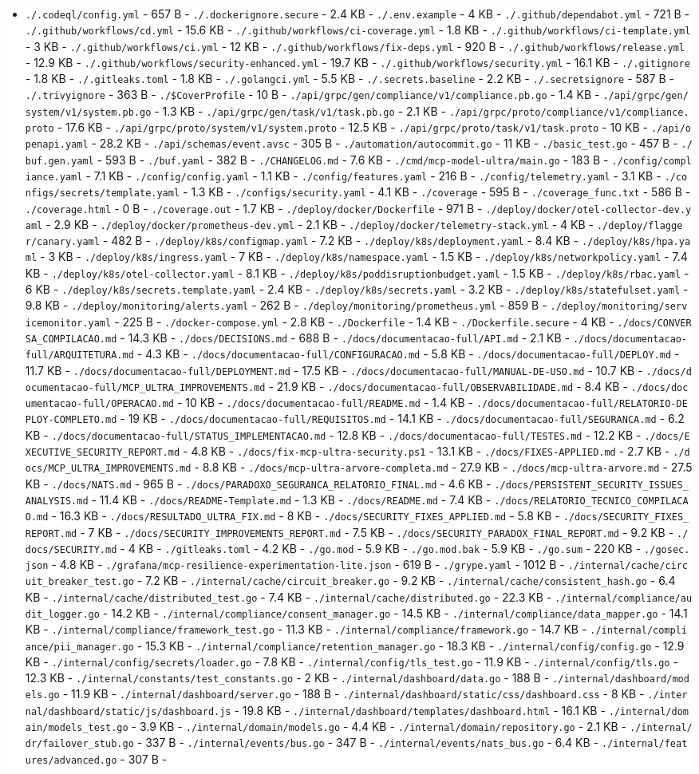 - `./.codeql/config.yml` - 657 B - `./.dockerignore.secure` - 2.4 KB - `./.env.example` - 4 KB - `./.github/dependabot.yml` - 721 B - `./.github/workflows/cd.yml` - 15.6 KB - `./.github/workflows/ci-coverage.yml` - 1.8 KB - `./.github/workflows/ci-template.yml` - 3 KB - `./.github/workflows/ci.yml` - 12 KB - `./.github/workflows/fix-deps.yml` - 920 B - `./.github/workflows/release.yml` - 12.9 KB - `./.github/workflows/security-enhanced.yml` - 19.7 KB - `./.github/workflows/security.yml` - 16.1 KB - `./.gitignore` - 1.8 KB - `./.gitleaks.toml` - 1.8 KB - `./.golangci.yml` - 5.5 KB - `./.secrets.baseline` - 2.2 KB - `./.secretsignore` - 587 B - `./.trivyignore` - 363 B - `./$CoverProfile` - 10 B - `./api/grpc/gen/compliance/v1/compliance.pb.go` - 1.4 KB - `./api/grpc/gen/system/v1/system.pb.go` - 1.3 KB - `./api/grpc/gen/task/v1/task.pb.go` - 2.1 KB - `./api/grpc/proto/compliance/v1/compliance.proto` - 17.6 KB - `./api/grpc/proto/system/v1/system.proto` - 12.5 KB - `./api/grpc/proto/task/v1/task.proto` - 10 KB - `./api/openapi.yaml` - 28.2 KB - `./api/schemas/event.avsc` - 305 B - `./automation/autocommit.go` - 11 KB - `./basic_test.go` - 457 B - `./buf.gen.yaml` - 593 B - `./buf.yaml` - 382 B - `./CHANGELOG.md` - 7.6 KB - `./cmd/mcp-model-ultra/main.go` - 183 B - `./config/compliance.yaml` - 7.1 KB - `./config/config.yaml` - 1.1 KB - `./config/features.yaml` - 216 B - `./config/telemetry.yaml` - 3.1 KB - `./configs/secrets/template.yaml` - 1.3 KB - `./configs/security.yaml` - 4.1 KB - `./coverage` - 595 B - `./coverage_func.txt` - 586 B - `./coverage.html` - 0 B - `./coverage.out` - 1.7 KB - `./deploy/docker/Dockerfile` - 971 B - `./deploy/docker/otel-collector-dev.yaml` - 2.9 KB - `./deploy/docker/prometheus-dev.yml` - 2.1 KB - `./deploy/docker/telemetry-stack.yml` - 4 KB - `./deploy/flagger/canary.yaml` - 482 B - `./deploy/k8s/configmap.yaml` - 7.2 KB - `./deploy/k8s/deployment.yaml` - 8.4 KB - `./deploy/k8s/hpa.yaml` - 3 KB - `./deploy/k8s/ingress.yaml` - 7 KB - `./deploy/k8s/namespace.yaml` - 1.5 KB - `./deploy/k8s/networkpolicy.yaml` - 7.4 KB - `./deploy/k8s/otel-collector.yaml` - 8.1 KB - `./deploy/k8s/poddisruptionbudget.yaml` - 1.5 KB - `./deploy/k8s/rbac.yaml` - 6 KB - `./deploy/k8s/secrets.template.yaml` - 2.4 KB - `./deploy/k8s/secrets.yaml` - 3.2 KB - `./deploy/k8s/statefulset.yaml` - 9.8 KB - `./deploy/monitoring/alerts.yaml` - 262 B - `./deploy/monitoring/prometheus.yml` - 859 B - `./deploy/monitoring/servicemonitor.yaml` - 225 B - `./docker-compose.yml` - 2.8 KB - `./Dockerfile` - 1.4 KB - `./Dockerfile.secure` - 4 KB - `./docs/CONVERSA_COMPILACAO.md` - 14.3 KB - `./docs/DECISIONS.md` - 688 B - `./docs/documentacao-full/API.md` - 2.1 KB - `./docs/documentacao-full/ARQUITETURA.md` - 4.3 KB - `./docs/documentacao-full/CONFIGURACAO.md` - 5.8 KB - `./docs/documentacao-full/DEPLOY.md` - 11.7 KB - `./docs/documentacao-full/DEPLOYMENT.md` - 17.5 KB - `./docs/documentacao-full/MANUAL-DE-USO.md` - 10.7 KB - `./docs/documentacao-full/MCP_ULTRA_IMPROVEMENTS.md` - 21.9 KB - `./docs/documentacao-full/OBSERVABILIDADE.md` - 8.4 KB - `./docs/documentacao-full/OPERACAO.md` - 10 KB - `./docs/documentacao-full/README.md` - 1.4 KB - `./docs/documentacao-full/RELATORIO-DEPLOY-COMPLETO.md` - 19 KB - `./docs/documentacao-full/REQUISITOS.md` - 14.1 KB - `./docs/documentacao-full/SEGURANCA.md` - 6.2 KB - `./docs/documentacao-full/STATUS_IMPLEMENTACAO.md` - 12.8 KB - `./docs/documentacao-full/TESTES.md` - 12.2 KB - `./docs/EXECUTIVE_SECURITY_REPORT.md` - 4.8 KB - `./docs/fix-mcp-ultra-security.ps1` - 13.1 KB - `./docs/FIXES-APPLIED.md` - 2.7 KB - `./docs/MCP_ULTRA_IMPROVEMENTS.md` - 8.8 KB - `./docs/mcp-ultra-arvore-completa.md` - 27.9 KB - `./docs/mcp-ultra-arvore.md` - 27.5 KB - `./docs/NATS.md` - 965 B - `./docs/PARADOXO_SEGURANCA_RELATORIO_FINAL.md` - 4.6 KB - `./docs/PERSISTENT_SECURITY_ISSUES_ANALYSIS.md` - 11.4 KB - `./docs/README-Template.md` - 1.3 KB - `./docs/README.md` - 7.4 KB - `./docs/RELATORIO_TECNICO_COMPILACAO.md` - 16.3 KB - `./docs/RESULTADO_ULTRA_FIX.md` - 8 KB - `./docs/SECURITY_FIXES_APPLIED.md` - 5.8 KB - `./docs/SECURITY_FIXES_REPORT.md` - 7 KB - `./docs/SECURITY_IMPROVEMENTS_REPORT.md` - 7.5 KB - `./docs/SECURITY_PARADOX_FINAL_REPORT.md` - 9.2 KB - `./docs/SECURITY.md` - 4 KB - `./gitleaks.toml` - 4.2 KB - `./go.mod` - 5.9 KB - `./go.mod.bak` - 5.9 KB - `./go.sum` - 220 KB - `./gosec.json` - 4.8 KB - `./grafana/mcp-resilience-experimentation-lite.json` - 619 B - `./grype.yaml` - 1012 B - `./internal/cache/circuit_breaker_test.go` - 7.2 KB - `./internal/cache/circuit_breaker.go` - 9.2 KB - `./internal/cache/consistent_hash.go` - 6.4 KB - `./internal/cache/distributed_test.go` - 7.4 KB - `./internal/cache/distributed.go` - 22.3 KB - `./internal/compliance/audit_logger.go` - 14.2 KB - `./internal/compliance/consent_manager.go` - 14.5 KB - `./internal/compliance/data_mapper.go` - 14.1 KB - `./internal/compliance/framework_test.go` - 11.3 KB - `./internal/compliance/framework.go` - 14.7 KB - `./internal/compliance/pii_manager.go` - 15.3 KB - `./internal/compliance/retention_manager.go` - 18.3 KB - `./internal/config/config.go` - 12.9 KB - `./internal/config/secrets/loader.go` - 7.8 KB - `./internal/config/tls_test.go` - 11.9 KB - `./internal/config/tls.go` - 12.3 KB - `./internal/constants/test_constants.go` - 2 KB - `./internal/dashboard/data.go` - 188 B - `./internal/dashboard/models.go` - 11.9 KB - `./internal/dashboard/server.go` - 188 B - `./internal/dashboard/static/css/dashboard.css` - 8 KB - `./internal/dashboard/static/js/dashboard.js` - 19.8 KB - `./internal/dashboard/templates/dashboard.html` - 16.1 KB - `./internal/domain/models_test.go` - 3.9 KB - `./internal/domain/models.go` - 4.4 KB - `./internal/domain/repository.go` - 2.1 KB - `./internal/dr/failover_stub.go` - 337 B - `./internal/events/bus.go` - 347 B - `./internal/events/nats_bus.go` - 6.4 KB - `./internal/features/advanced.go` - 307 B -